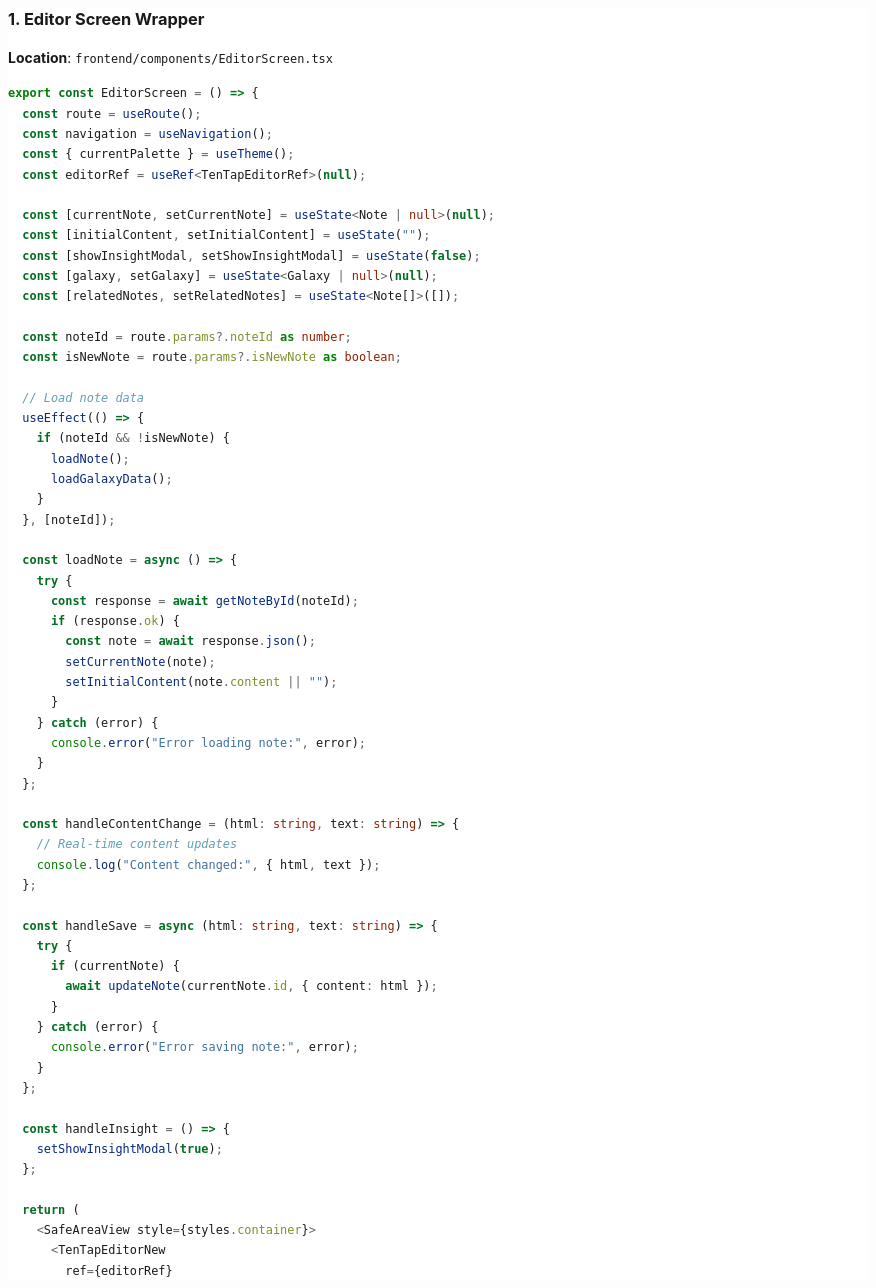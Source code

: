 ### 1. Editor Screen Wrapper

**Location**: `frontend/components/EditorScreen.tsx`

```typescript
export const EditorScreen = () => {
  const route = useRoute();
  const navigation = useNavigation();
  const { currentPalette } = useTheme();
  const editorRef = useRef<TenTapEditorRef>(null);

  const [currentNote, setCurrentNote] = useState<Note | null>(null);
  const [initialContent, setInitialContent] = useState("");
  const [showInsightModal, setShowInsightModal] = useState(false);
  const [galaxy, setGalaxy] = useState<Galaxy | null>(null);
  const [relatedNotes, setRelatedNotes] = useState<Note[]>([]);

  const noteId = route.params?.noteId as number;
  const isNewNote = route.params?.isNewNote as boolean;

  // Load note data
  useEffect(() => {
    if (noteId && !isNewNote) {
      loadNote();
      loadGalaxyData();
    }
  }, [noteId]);

  const loadNote = async () => {
    try {
      const response = await getNoteById(noteId);
      if (response.ok) {
        const note = await response.json();
        setCurrentNote(note);
        setInitialContent(note.content || "");
      }
    } catch (error) {
      console.error("Error loading note:", error);
    }
  };

  const handleContentChange = (html: string, text: string) => {
    // Real-time content updates
    console.log("Content changed:", { html, text });
  };

  const handleSave = async (html: string, text: string) => {
    try {
      if (currentNote) {
        await updateNote(currentNote.id, { content: html });
      }
    } catch (error) {
      console.error("Error saving note:", error);
    }
  };

  const handleInsight = () => {
    setShowInsightModal(true);
  };

  return (
    <SafeAreaView style={styles.container}>
      <TenTapEditorNew
        ref={editorRef}
```